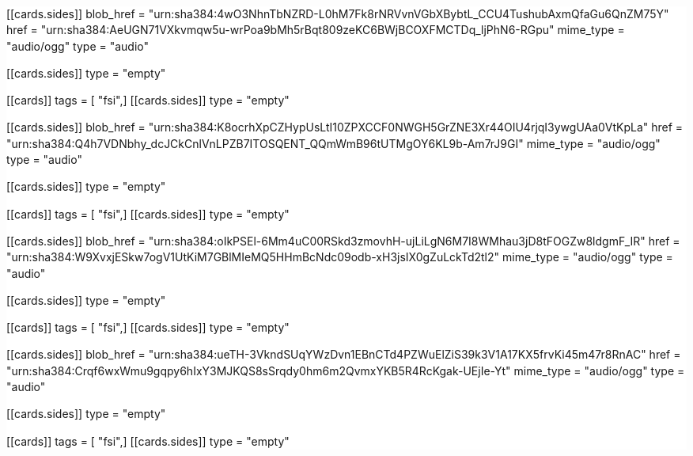 [[cards.sides]]
blob_href = "urn:sha384:4wO3NhnTbNZRD-L0hM7Fk8rNRVvnVGbXBybtL_CCU4TushubAxmQfaGu6QnZM75Y"
href = "urn:sha384:AeUGN71VXkvmqw5u-wrPoa9bMh5rBqt809zeKC6BWjBCOXFMCTDq_ljPhN6-RGpu"
mime_type = "audio/ogg"
type = "audio"

[[cards.sides]]
type = "empty"


[[cards]]
tags = [ "fsi",]
[[cards.sides]]
type = "empty"

[[cards.sides]]
blob_href = "urn:sha384:K8ocrhXpCZHypUsLtI10ZPXCCF0NWGH5GrZNE3Xr44OIU4rjqI3ywgUAa0VtKpLa"
href = "urn:sha384:Q4h7VDNbhy_dcJCkCnlVnLPZB7ITOSQENT_QQmWmB96tUTMgOY6KL9b-Am7rJ9GI"
mime_type = "audio/ogg"
type = "audio"

[[cards.sides]]
type = "empty"


[[cards]]
tags = [ "fsi",]
[[cards.sides]]
type = "empty"

[[cards.sides]]
blob_href = "urn:sha384:oIkPSEl-6Mm4uC00RSkd3zmovhH-ujLiLgN6M7I8WMhau3jD8tFOGZw8ldgmF_IR"
href = "urn:sha384:W9XvxjESkw7ogV1UtKiM7GBlMIeMQ5HHmBcNdc09odb-xH3jsIX0gZuLckTd2tl2"
mime_type = "audio/ogg"
type = "audio"

[[cards.sides]]
type = "empty"


[[cards]]
tags = [ "fsi",]
[[cards.sides]]
type = "empty"

[[cards.sides]]
blob_href = "urn:sha384:ueTH-3VkndSUqYWzDvn1EBnCTd4PZWuElZiS39k3V1A17KX5frvKi45m47r8RnAC"
href = "urn:sha384:Crqf6wxWmu9gqpy6hIxY3MJKQS8sSrqdy0hm6m2QvmxYKB5R4RcKgak-UEjIe-Yt"
mime_type = "audio/ogg"
type = "audio"

[[cards.sides]]
type = "empty"


[[cards]]
tags = [ "fsi",]
[[cards.sides]]
type = "empty"
